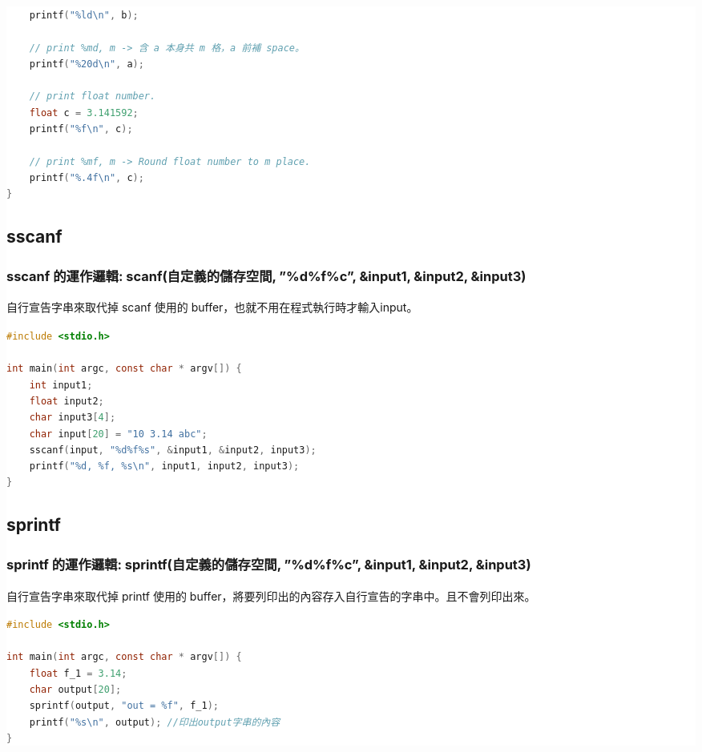 ```c
    printf("%ld\n", b);
    
    // print %md, m -> 含 a 本身共 m 格，a 前補 space。
    printf("%20d\n", a);
    
    // print float number.
    float c = 3.141592;
    printf("%f\n", c);
    
    // print %mf, m -> Round float number to m place.
    printf("%.4f\n", c);
}

```

## sscanf

### sscanf 的運作邏輯: scanf(自定義的儲存空間<string>, ”%d%f%c”, &input1, &input2, &input3)

自行宣告字串來取代掉 scanf 使用的 buffer，也就不用在程式執行時才輸入input。

```c
#include <stdio.h>

int main(int argc, const char * argv[]) {
    int input1;
    float input2;
    char input3[4];
    char input[20] = "10 3.14 abc";
    sscanf(input, "%d%f%s", &input1, &input2, input3);
    printf("%d, %f, %s\n", input1, input2, input3);
}
```

## sprintf

### sprintf 的運作邏輯: sprintf(自定義的儲存空間<string>, ”%d%f%c”, &input1, &input2, &input3)

自行宣告字串來取代掉 printf 使用的 buffer，將要列印出的內容存入自行宣告的字串中。且不會列印出來。

```c
#include <stdio.h>

int main(int argc, const char * argv[]) {
    float f_1 = 3.14;
    char output[20];
    sprintf(output, "out = %f", f_1);
    printf("%s\n", output); //印出output字串的內容
}
```
